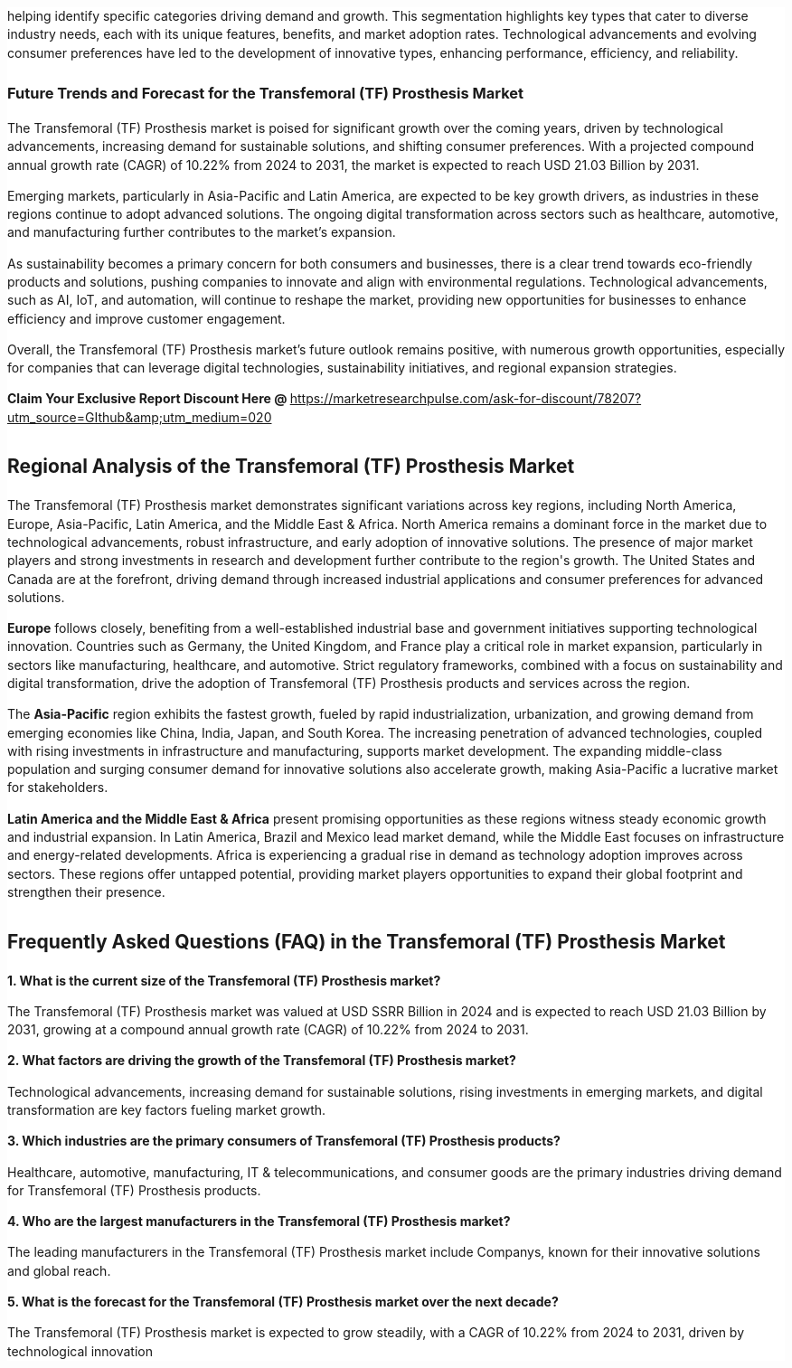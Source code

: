 helping identify specific categories driving demand and growth. This segmentation highlights key types that cater to diverse industry needs, each with its unique features, benefits, and market adoption rates. Technological advancements and evolving consumer preferences have led to the development of innovative types, enhancing performance, efficiency, and reliability.</p><h3>Future Trends and Forecast for the Transfemoral (TF) Prosthesis Market</h3><p>The Transfemoral (TF) Prosthesis market is poised for significant growth over the coming years, driven by technological advancements, increasing demand for sustainable solutions, and shifting consumer preferences. With a projected compound annual growth rate (CAGR) of 10.22% from 2024 to 2031, the market is expected to reach USD 21.03 Billion by 2031.</p><p>Emerging markets, particularly in Asia-Pacific and Latin America, are expected to be key growth drivers, as industries in these regions continue to adopt advanced solutions. The ongoing digital transformation across sectors such as healthcare, automotive, and manufacturing further contributes to the market&rsquo;s expansion.</p><p>As sustainability becomes a primary concern for both consumers and businesses, there is a clear trend towards eco-friendly products and solutions, pushing companies to innovate and align with environmental regulations. Technological advancements, such as AI, IoT, and automation, will continue to reshape the market, providing new opportunities for businesses to enhance efficiency and improve customer engagement.</p><p>Overall, the Transfemoral (TF) Prosthesis market&rsquo;s future outlook remains positive, with numerous growth opportunities, especially for companies that can leverage digital technologies, sustainability initiatives, and regional expansion strategies.</p><p><strong>Claim Your Exclusive Report Discount Here @ </strong><a href="https://marketresearchpulse.com/ask-for-discount/78207?utm_source=GIthub&amp;utm_medium=020">https://marketresearchpulse.com/ask-for-discount/78207?utm_source=GIthub&amp;utm_medium=020</a></p><h2><strong>Regional Analysis of the Transfemoral (TF) Prosthesis Market</strong></h2><p>The Transfemoral (TF) Prosthesis market demonstrates significant variations across key regions, including North America, Europe, Asia-Pacific, Latin America, and the Middle East &amp; Africa. North America remains a dominant force in the market due to technological advancements, robust infrastructure, and early adoption of innovative solutions. The presence of major market players and strong investments in research and development further contribute to the region's growth. The United States and Canada are at the forefront, driving demand through increased industrial applications and consumer preferences for advanced solutions.</p><p><strong>Europe</strong> follows closely, benefiting from a well-established industrial base and government initiatives supporting technological innovation. Countries such as Germany, the United Kingdom, and France play a critical role in market expansion, particularly in sectors like manufacturing, healthcare, and automotive. Strict regulatory frameworks, combined with a focus on sustainability and digital transformation, drive the adoption of Transfemoral (TF) Prosthesis products and services across the region.</p><p>The <strong>Asia-Pacific</strong> region exhibits the fastest growth, fueled by rapid industrialization, urbanization, and growing demand from emerging economies like China, India, Japan, and South Korea. The increasing penetration of advanced technologies, coupled with rising investments in infrastructure and manufacturing, supports market development. The expanding middle-class population and surging consumer demand for innovative solutions also accelerate growth, making Asia-Pacific a lucrative market for stakeholders.</p><p><strong>Latin America and the Middle East &amp; Africa</strong> present promising opportunities as these regions witness steady economic growth and industrial expansion. In Latin America, Brazil and Mexico lead market demand, while the Middle East focuses on infrastructure and energy-related developments. Africa is experiencing a gradual rise in demand as technology adoption improves across sectors. These regions offer untapped potential, providing market players opportunities to expand their global footprint and strengthen their presence.</p><h2><strong>Frequently Asked Questions (FAQ) in the Transfemoral (TF) Prosthesis Market</strong></h2><p><strong>1. What is the current size of the Transfemoral (TF) Prosthesis market?</strong></p><p>The Transfemoral (TF) Prosthesis market was valued at USD SSRR Billion in 2024 and is expected to reach USD 21.03 Billion by 2031, growing at a compound annual growth rate (CAGR) of 10.22% from 2024 to 2031.</p><p><strong>2. What factors are driving the growth of the Transfemoral (TF) Prosthesis market?</strong></p><p>Technological advancements, increasing demand for sustainable solutions, rising investments in emerging markets, and digital transformation are key factors fueling market growth.</p><p><strong>3. Which industries are the primary consumers of Transfemoral (TF) Prosthesis products?</strong></p><p>Healthcare, automotive, manufacturing, IT &amp; telecommunications, and consumer goods are the primary industries driving demand for Transfemoral (TF) Prosthesis products.</p><p><strong>4. Who are the largest manufacturers in the Transfemoral (TF) Prosthesis market?</strong></p><p>The leading manufacturers in the Transfemoral (TF) Prosthesis market include Companys, known for their innovative solutions and global reach.</p><p><strong>5. What is the forecast for the Transfemoral (TF) Prosthesis market over the next decade?</strong></p><p>The Transfemoral (TF) Prosthesis market is expected to grow steadily, with a CAGR of 10.22% from 2024 to 2031, driven by technological innovation